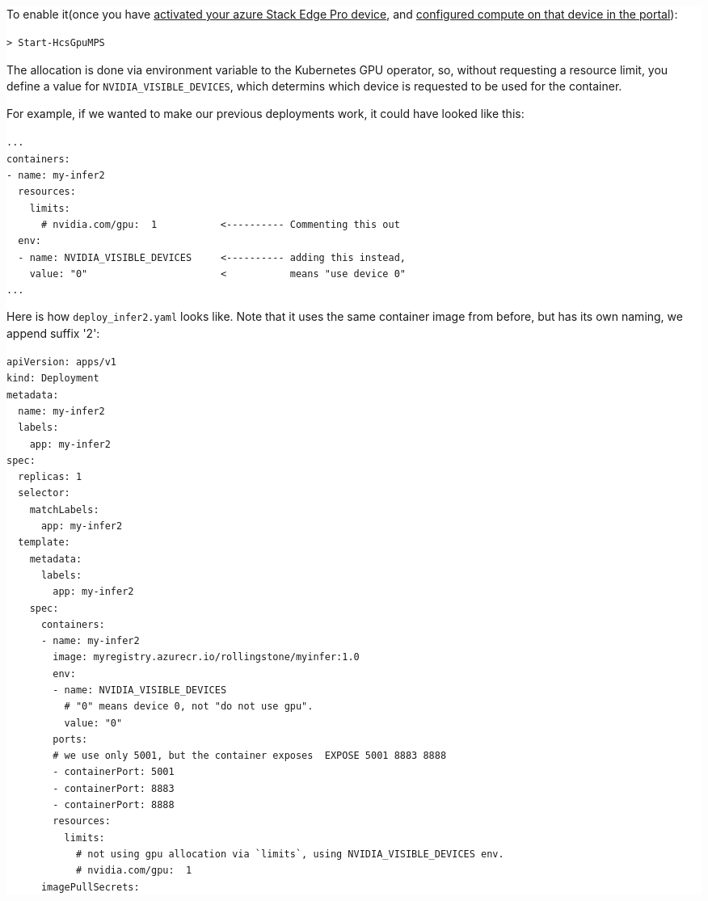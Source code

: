 To enable it(once you have 
[activated your azure Stack Edge Pro device](https://docs.microsoft.com/en-us/azure/databox-online/azure-stack-edge-gpu-deploy-activate),
and [configured compute on that device in the portal](https://docs.microsoft.com/en-us/azure/databox-online/azure-stack-edge-deploy-configure-compute#configure-compute)):

    > Start-HcsGpuMPS

The allocation is done via environment variable to the Kubernetes GPU operator, so, without requesting a resource limit,
you define a value for `NVIDIA_VISIBLE_DEVICES`, which determins which device is requested to be used for the container.

For example, if we wanted to make our previous deployments work, it could have looked like this:

    ...
    containers:
    - name: my-infer2
      resources:
        limits:
          # nvidia.com/gpu:  1           <---------- Commenting this out
      env:
      - name: NVIDIA_VISIBLE_DEVICES     <---------- adding this instead,
        value: "0"                       <           means "use device 0"
    ...

Here is how `deploy_infer2.yaml` looks like. Note that it uses the same container image from before,
but has its own naming, we append suffix '2':

```
apiVersion: apps/v1
kind: Deployment
metadata:
  name: my-infer2
  labels:
    app: my-infer2
spec:
  replicas: 1
  selector:
    matchLabels:
      app: my-infer2
  template:
    metadata:
      labels:
        app: my-infer2
    spec:
      containers:
      - name: my-infer2
        image: myregistry.azurecr.io/rollingstone/myinfer:1.0
        env:
        - name: NVIDIA_VISIBLE_DEVICES
          # "0" means device 0, not "do not use gpu".
          value: "0"
        ports:
        # we use only 5001, but the container exposes  EXPOSE 5001 8883 8888
        - containerPort: 5001
        - containerPort: 8883
        - containerPort: 8888
        resources:
          limits:
            # not using gpu allocation via `limits`, using NVIDIA_VISIBLE_DEVICES env.
            # nvidia.com/gpu:  1
      imagePullSecrets:
```